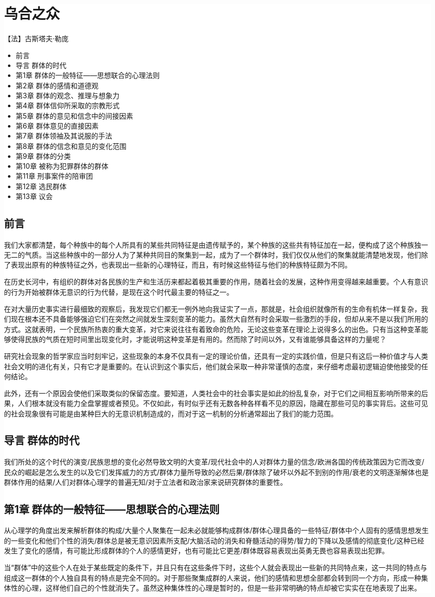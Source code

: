 # 乌合之众

【法】古斯塔夫·勒庞



- 前言
- 导言 群体的时代
- 第1章 群体的一般特征——思想联合的心理法则
- 第2章 群体的感情和道德观
- 第3章 群体的观念、推理与想象力
- 第4章 群体信仰所采取的宗教形式
- 第5章 群体的意见和信念中的间接因素
- 第6章 群体意见的直接因素
- 第7章 群体领袖及其说服的手法
- 第8章 群体的信念和意见的变化范围
- 第9章 群体的分类
- 第10章 被称为犯罪群体的群体
- 第11章 刑事案件的陪审团
- 第12章 选民群体
- 第13章 议会




## 前言

我们大家都清楚，每个种族中的每个人所具有的某些共同特征是由遗传赋予的，某个种族的这些共有特征加在一起，便构成了这个种族独一无二的气质。当这些种族中的一部分人为了某种共同目的聚集到一起，成为了一个群体时，我们仅仅从他们的聚集就能清楚地发现，他们除了表现出原有的种族特征之外，也表现出一些新的心理特征，而且，有时候这些特征与他们的种族特征颇为不同。

在历史长河中，有组织的群体对各民族的生产和生活历来都起着极其重要的作用，随着社会的发展，这种作用变得越来越重要。个人有意识的行为开始被群体无意识的行为代替，是现在这个时代最主要的特征之一。

在对大量历史事实进行最细致的观察后，我发现它们都无一例外地向我证实了一点，那就是，社会组织就像所有的生命有机体一样复杂，我们现在根本还不具备能够强迫它们在突然之间就发生深刻变革的能力。虽然大自然有时会采取一些激烈的手段，但却从来不是以我们所用的方式。这就表明，一个民族所热衷的重大变革，对它来说往往有着致命的危险，无论这些变革在理论上说得多么的出色。只有当这种变革能够使得民族的气质在短时间里出现变化时，才能说明这种变革是有用的。然而除了时间以外，又有谁能够具备这样的力量呢？

研究社会现象的哲学家应当时刻牢记，这些现象的本身不仅具有一定的理论价值，还具有一定的实践价值，但是只有这后一种价值才与人类社会文明的进化有关，只有它才是重要的。在认识到这个事实后，他们就会采取一种非常谨慎的态度，来仔细考虑最初逻辑迫使他接受的任何结论。

此外，还有一个原因会使他们采取类似的保留态度。要知道，人类社会中的社会事实是如此的纷乱复杂，对于它们之间相互影响所带来的后果，人们根本就没有能力全盘掌握或者预见。不仅如此，有时似乎还有无数各种各样看不见的原因，隐藏在那些可见的事实背后。这些可见的社会现象很有可能是由某种巨大的无意识机制造成的，而对于这一机制的分析通常超出了我们的能力范围。

## 导言 群体的时代

我们所处的这个时代的演变/民族思想的变化必然导致文明的大变革/现代社会中的人对群体力量的信念/欧洲各国的传统政策因为它而改变/民众的崛起是怎么发生的以及它们发挥威力的方式/群体力量所导致的必然后果/群体除了破坏以外起不到别的作用/衰老的文明逐渐解体也是群体作用的结果/人们对群体心理学的普遍无知/对于立法者和政治家来说研究群体的重要性。

## 第1章 群体的一般特征——思想联合的心理法则

从心理学的角度出发来解析群体的构成/大量个人聚集在一起未必就能够构成群体/群体心理具备的一些特征/群体中个人固有的感情思想发生的一些变化和他们个性的消失/群体总是被无意识因素所支配/大脑活动的消失和脊髓活动的得势/智力的下降以及感情的彻底变化/这种已经发生了变化的感情，有可能比形成群体的个人的感情更好，也有可能比它更差/群体既容易表现出英勇无畏也容易表现出犯罪。

当“群体”中的这些个人在处于某些既定的条件下，并且只有在这些条件下时，这些个人就会表现出一些新的共同特点来，这一共同的特点与组成这一群体的个人独自具有的特点是完全不同的。对于那些聚集成群的人来说，他们的感情和思想全部都会转到同一个方向，形成一种集体性的心理，这样他们自己的个性就消失了。虽然这种集体性的心理是暂时的，但是一些非常明确的特点却被它实实在在地表现了出来。
